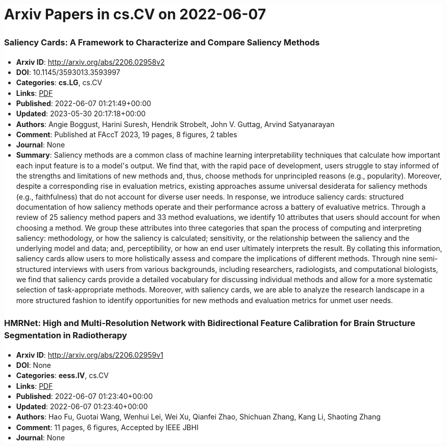 # Arxiv Papers in cs.CV on 2022-06-07
### Saliency Cards: A Framework to Characterize and Compare Saliency Methods
- **Arxiv ID**: http://arxiv.org/abs/2206.02958v2
- **DOI**: 10.1145/3593013.3593997
- **Categories**: **cs.LG**, cs.CV
- **Links**: [PDF](http://arxiv.org/pdf/2206.02958v2)
- **Published**: 2022-06-07 01:21:49+00:00
- **Updated**: 2023-05-30 20:17:18+00:00
- **Authors**: Angie Boggust, Harini Suresh, Hendrik Strobelt, John V. Guttag, Arvind Satyanarayan
- **Comment**: Published at FAccT 2023, 19 pages, 8 figures, 2 tables
- **Journal**: None
- **Summary**: Saliency methods are a common class of machine learning interpretability techniques that calculate how important each input feature is to a model's output. We find that, with the rapid pace of development, users struggle to stay informed of the strengths and limitations of new methods and, thus, choose methods for unprincipled reasons (e.g., popularity). Moreover, despite a corresponding rise in evaluation metrics, existing approaches assume universal desiderata for saliency methods (e.g., faithfulness) that do not account for diverse user needs. In response, we introduce saliency cards: structured documentation of how saliency methods operate and their performance across a battery of evaluative metrics. Through a review of 25 saliency method papers and 33 method evaluations, we identify 10 attributes that users should account for when choosing a method. We group these attributes into three categories that span the process of computing and interpreting saliency: methodology, or how the saliency is calculated; sensitivity, or the relationship between the saliency and the underlying model and data; and, perceptibility, or how an end user ultimately interprets the result. By collating this information, saliency cards allow users to more holistically assess and compare the implications of different methods. Through nine semi-structured interviews with users from various backgrounds, including researchers, radiologists, and computational biologists, we find that saliency cards provide a detailed vocabulary for discussing individual methods and allow for a more systematic selection of task-appropriate methods. Moreover, with saliency cards, we are able to analyze the research landscape in a more structured fashion to identify opportunities for new methods and evaluation metrics for unmet user needs.



### HMRNet: High and Multi-Resolution Network with Bidirectional Feature Calibration for Brain Structure Segmentation in Radiotherapy
- **Arxiv ID**: http://arxiv.org/abs/2206.02959v1
- **DOI**: None
- **Categories**: **eess.IV**, cs.CV
- **Links**: [PDF](http://arxiv.org/pdf/2206.02959v1)
- **Published**: 2022-06-07 01:23:40+00:00
- **Updated**: 2022-06-07 01:23:40+00:00
- **Authors**: Hao Fu, Guotai Wang, Wenhui Lei, Wei Xu, Qianfei Zhao, Shichuan Zhang, Kang Li, Shaoting Zhang
- **Comment**: 11 pages, 6 figures, Accepted by IEEE JBHI
- **Journal**: None